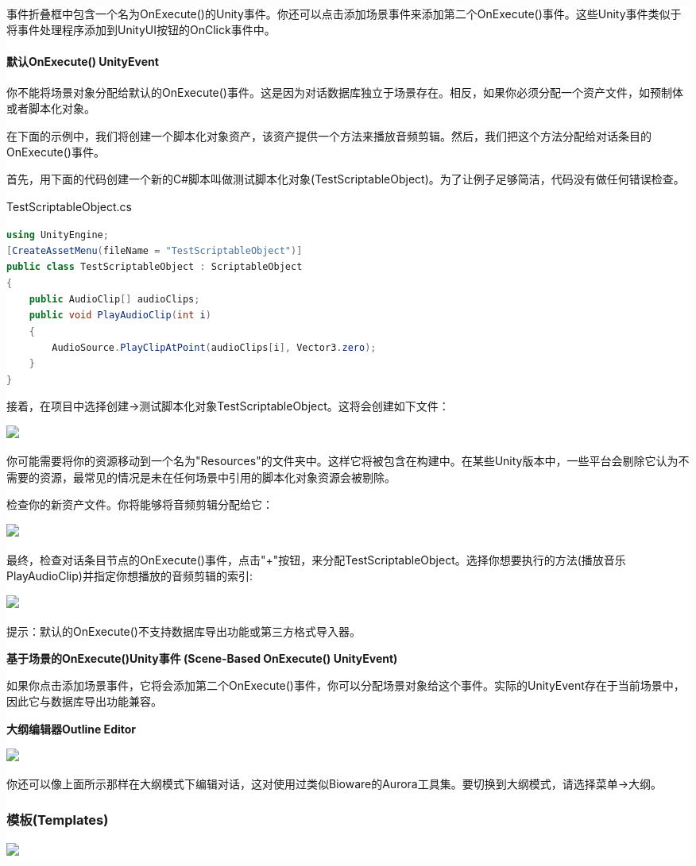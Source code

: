 事件折叠框中包含一个名为OnExecute()的Unity事件。你还可以点击添加场景事件来添加第二个OnExecute()事件。这些Unity事件类似于将事件处理程序添加到UnityUI按钮的OnClick事件中。

#### **默认OnExecute() UnityEvent**

你不能将场景对象分配给默认的OnExecute()事件。这是因为对话数据库独立于场景存在。相反，如果你必须分配一个资产文件，如预制体或者脚本化对象。

在下面的示例中，我们将创建一个脚本化对象资产，该资产提供一个方法来播放音频剪辑。然后，我们把这个方法分配给对话条目的OnExecute()事件。

首先，用下面的代码创建一个新的C#脚本叫做测试脚本化对象(TestScriptableObject)。为了让例子足够简洁，代码没有做任何错误检查。

TestScriptableObject.cs

```C#
using UnityEngine;
[CreateAssetMenu(fileName = "TestScriptableObject")]
public class TestScriptableObject : ScriptableObject
{
    public AudioClip[] audioClips;
    public void PlayAudioClip(int i)
    {
        AudioSource.PlayClipAtPoint(audioClips[i], Vector3.zero);
    }
}
```

接着，在项目中选择创建→测试脚本化对象TestScriptableObject。这将会创建如下文件：

![](https://www.pixelcrushers.com/dialogue_system/manual2x/html/onExecuteScriptableObject.png)

你可能需要将你的资源移动到一个名为"Resources"的文件夹中。这样它将被包含在构建中。在某些Unity版本中，一些平台会剔除它认为不需要的资源，最常见的情况是未在任何场景中引用的脚本化对象资源会被剔除。

检查你的新资产文件。你将能够将音频剪辑分配给它：

![](https://www.pixelcrushers.com/dialogue_system/manual2x/html/onExecuteScriptableObjectEdit.png)

最终，检查对话条目节点的OnExecute()事件，点击"+"按钮，来分配TestScriptableObject。选择你想要执行的方法(播放音乐PlayAudioClip)并指定你想播放的音频剪辑的索引:

![](https://www.pixelcrushers.com/dialogue_system/manual2x/html/onExecuteScriptableObjectAssign.png)

提示：默认的OnExecute()不支持数据库导出功能或第三方格式导入器。

**基于场景的OnExecute()Unity事件  (Scene-Based OnExecute() UnityEvent)**

如果你点击添加场景事件，它将会添加第二个OnExecute()事件，你可以分配场景对象给这个事件。实际的UnityEvent存在于当前场景中，因此它与数据库导出功能兼容。

**大纲编辑器Outline Editor**

![](https://www.pixelcrushers.com/dialogue_system/manual2x/html/dialogueEditorOutlineMode.png)

你还可以像上面所示那样在大纲模式下编辑对话，这对使用过类似Bioware的Aurora工具集。要切换到大纲模式，请选择菜单→大纲。

### 模板(Templates)

![](https://www.pixelcrushers.com/dialogue_system/manual2x/html/dialogueEditorTemplate.png)
